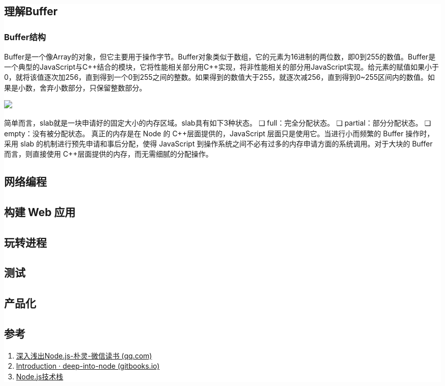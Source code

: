 ## 理解Buffer

 ### Buffer结构

   Buffer是一个像Array的对象，但它主要用于操作字节。Buffer对象类似于数组，它的元素为16进制的两位数，即0到255的数值。Buffer是一个典型的JavaScript与C++结合的模块，它将性能相关部分用C++实现，将非性能相关的部分用JavaScript实现。给元素的赋值如果小于0，就将该值逐次加256，直到得到一个0到255之间的整数。如果得到的数值大于255，就逐次减256，直到得到0~255区间内的数值。如果是小数，舍弃小数部分，只保留整数部分。

![](https://cdn.staticaly.com/gh/abottleofmilk/CDN@master/img/20221005231006.png)


  简单而言，slab就是一块申请好的固定大小的内存区域。slab具有如下3种状态。
❑ full：完全分配状态。
❑ partial：部分分配状态。
❑ empty：没有被分配状态。
真正的内存是在 Node 的 C++层面提供的，JavaScript 层面只是使用它。当进行小而频繁的 Buffer 操作时，采用 slab 的机制进行预先申请和事后分配，使得 JavaScript 到操作系统之间不必有过多的内存申请方面的系统调用。对于大块的 Buffer 而言，则直接使用 C++层面提供的内存，而无需细腻的分配操作。

## 网络编程

## 构建 Web 应用

## 玩转进程

## 测试

## 产品化

## 参考

1. [深入浅出Node.js-朴灵-微信读书 (qq.com)](https://weread.qq.com/web/reader/d1b32290718ff65fd1befcckc81322c012c81e728d9d180)
2. [Introduction · deep-into-node (gitbooks.io)](https://yjhjstz.gitbooks.io/deep-into-node/content/)
3. [Node.js技术栈](https://www.bookstack.cn/read/Nodejs-Roadmap/_coverpage.md)